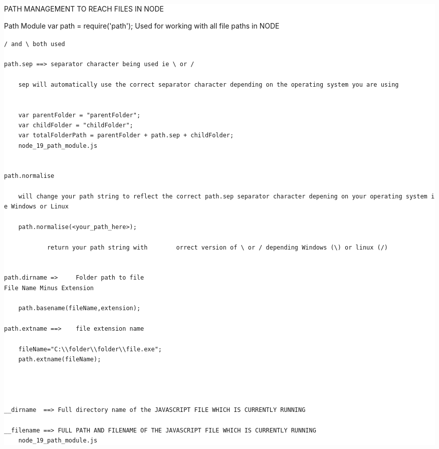 	
	
	
	
	
	
	
	
	
	
	
	
PATH MANAGEMENT TO REACH FILES IN NODE 
	
		
Path Module 
	var path = require('path');
	Used for working with all file paths in NODE
	
	/ and \ both used 
	
	path.sep ==> separator character being used ie \ or /
	
		sep will automatically use the correct separator character depending on the operating system you are using
			
		
		var parentFolder = "parentFolder";
		var childFolder = "childFolder";
		var totalFolderPath = parentFolder + path.sep + childFolder;
		node_19_path_module.js
			
		
	path.normalise 
	
		will change your path string to reflect the correct path.sep separator character depening on your operating system ie Windows or Linux 
		
		path.normalise(<your_path_here>);
		
				return your path string with		orrect version of \ or / depending Windows (\) or linux (/)
		
		
	path.dirname =>    	Folder path to file 
	File Name Minus Extension
	
		path.basename(fileName,extension);
	
	path.extname ==> 	file extension name 
	
		fileName="C:\\folder\\folder\\file.exe";
		path.extname(fileName);
		
		
		
	
	__dirname  ==> Full directory name of the JAVASCRIPT FILE WHICH IS CURRENTLY RUNNING 
	
	__filename ==> FULL PATH AND FILENAME OF THE JAVASCRIPT FILE WHICH IS CURRENTLY RUNNING 
		node_19_path_module.js
	
	
	
	
	
	
	
	
	
	
	